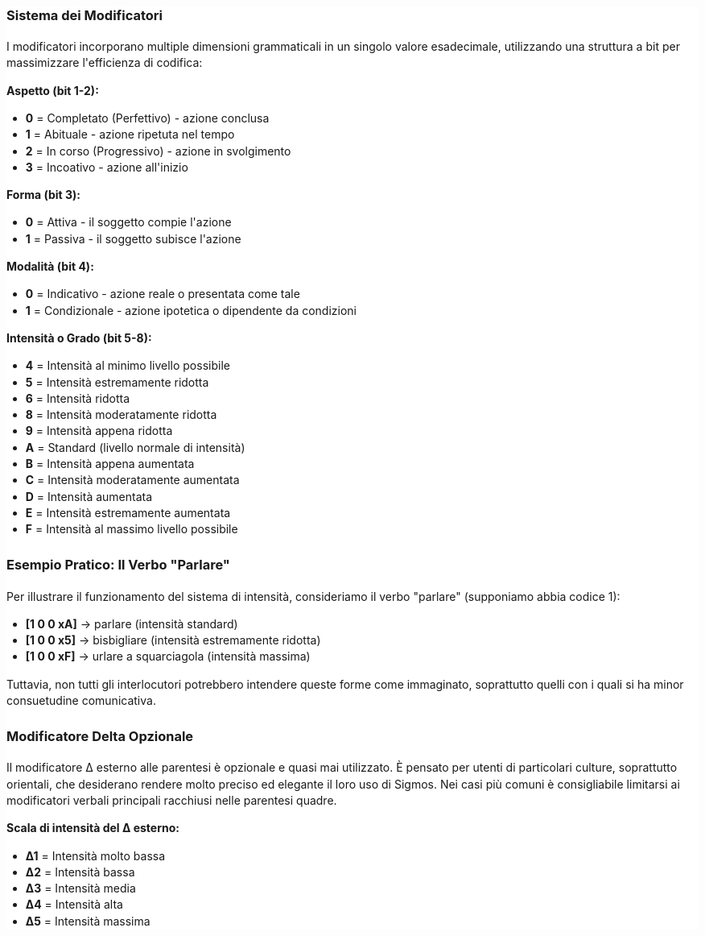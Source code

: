 ### Sistema dei Modificatori

I modificatori incorporano multiple dimensioni grammaticali in un singolo valore esadecimale, utilizzando una struttura a bit per massimizzare l'efficienza di codifica:

**Aspetto (bit 1-2):**
- **0** = Completato (Perfettivo) - azione conclusa
- **1** = Abituale - azione ripetuta nel tempo
- **2** = In corso (Progressivo) - azione in svolgimento
- **3** = Incoativo - azione all'inizio

**Forma (bit 3):**
- **0** = Attiva - il soggetto compie l'azione
- **1** = Passiva - il soggetto subisce l'azione

**Modalità (bit 4):**
- **0** = Indicativo - azione reale o presentata come tale
- **1** = Condizionale - azione ipotetica o dipendente da condizioni

**Intensità o Grado (bit 5-8):**
- **4** = Intensità al minimo livello possibile
- **5** = Intensità estremamente ridotta
- **6** = Intensità ridotta
- **8** = Intensità moderatamente ridotta
- **9** = Intensità appena ridotta
- **A** = Standard (livello normale di intensità)
- **B** = Intensità appena aumentata
- **C** = Intensità moderatamente aumentata
- **D** = Intensità aumentata
- **E** = Intensità estremamente aumentata
- **F** = Intensità al massimo livello possibile

### Esempio Pratico: Il Verbo "Parlare"

Per illustrare il funzionamento del sistema di intensità, consideriamo il verbo "parlare" (supponiamo abbia codice 1):

- **[1 0 0 xA]** → parlare (intensità standard)
- **[1 0 0 x5]** → bisbigliare (intensità estremamente ridotta)
- **[1 0 0 xF]** → urlare a squarciagola (intensità massima)

Tuttavia, non tutti gli interlocutori potrebbero intendere queste forme come immaginato, soprattutto quelli con i quali si ha minor consuetudine comunicativa.

### Modificatore Delta Opzionale

Il modificatore ∆ esterno alle parentesi è opzionale e quasi mai utilizzato. È pensato per utenti di particolari culture, soprattutto orientali, che desiderano rendere molto preciso ed elegante il loro uso di Sigmos. Nei casi più comuni è consigliabile limitarsi ai modificatori verbali principali racchiusi nelle parentesi quadre.

**Scala di intensità del ∆ esterno:**
- **∆1** = Intensità molto bassa
- **∆2** = Intensità bassa
- **∆3** = Intensità media
- **∆4** = Intensità alta
- **∆5** = Intensità massima
